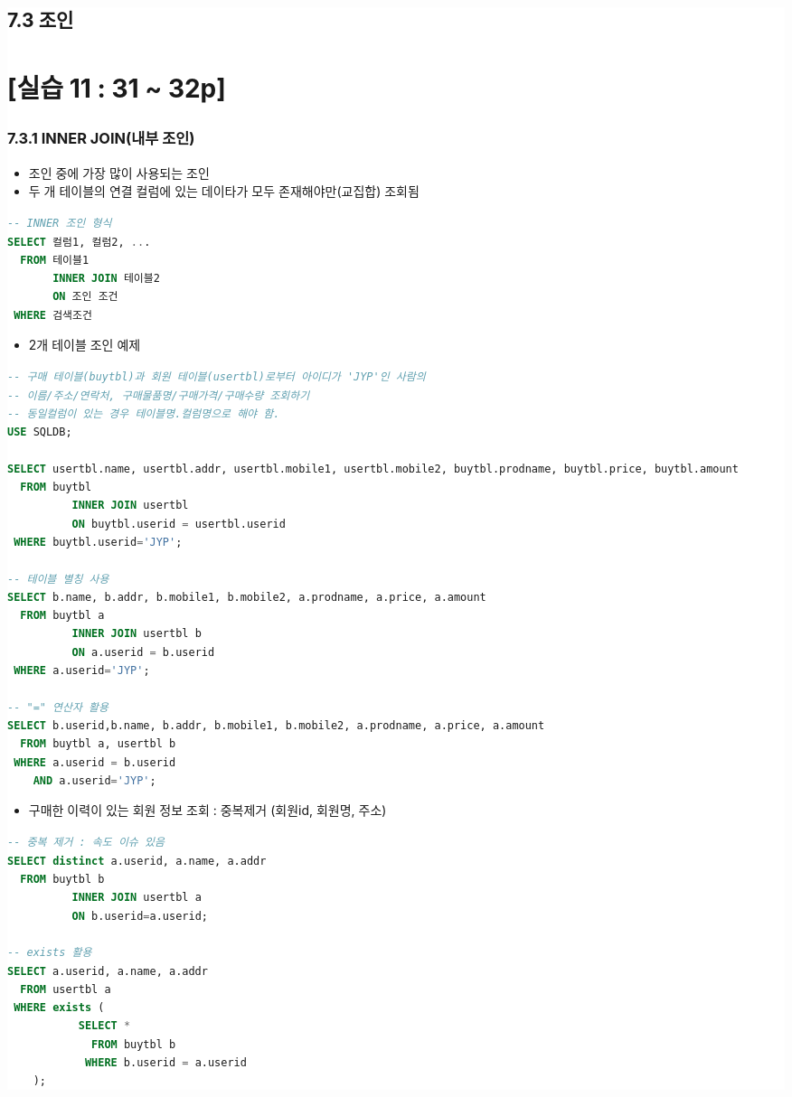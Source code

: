 ## 7.3 조인

# [실습 11 : 31 ~ 32p]

### 7.3.1 INNER JOIN(내부 조인)

* 조인 중에 가장 많이 사용되는 조인
* 두 개 테이블의 연결 컬럼에 있는 데이타가 모두 존재해야만(교집합) 조회됨

```SQL
-- INNER 조인 형식
SELECT 컬럼1, 컬럼2, ...
  FROM 테이블1
       INNER JOIN 테이블2
	   ON 조인 조건
 WHERE 검색조건
```

* 2개 테이블 조인 예제

```SQL
-- 구매 테이블(buytbl)과 회원 테이블(usertbl)로부터 아이디가 'JYP'인 사람의
-- 이름/주소/연락처, 구매물품명/구매가격/구매수량 조회하기
-- 동일컬럼이 있는 경우 테이블명.컬럼명으로 해야 함. 
USE SQLDB;

SELECT usertbl.name, usertbl.addr, usertbl.mobile1, usertbl.mobile2, buytbl.prodname, buytbl.price, buytbl.amount
  FROM buytbl
          INNER JOIN usertbl
          ON buytbl.userid = usertbl.userid
 WHERE buytbl.userid='JYP';

-- 테이블 별칭 사용
SELECT b.name, b.addr, b.mobile1, b.mobile2, a.prodname, a.price, a.amount
  FROM buytbl a
          INNER JOIN usertbl b
          ON a.userid = b.userid
 WHERE a.userid='JYP';

-- "=" 연산자 활용
SELECT b.userid,b.name, b.addr, b.mobile1, b.mobile2, a.prodname, a.price, a.amount
  FROM buytbl a, usertbl b
 WHERE a.userid = b.userid
    AND a.userid='JYP';
```

* 구매한 이력이 있는 회원 정보 조회 : 중복제거 (회원id, 회원명, 주소)

```SQL
-- 중복 제거 : 속도 이슈 있음
SELECT distinct a.userid, a.name, a.addr
  FROM buytbl b
          INNER JOIN usertbl a
          ON b.userid=a.userid;

-- exists 활용
SELECT a.userid, a.name, a.addr
  FROM usertbl a
 WHERE exists (
		   SELECT *
             FROM buytbl b
            WHERE b.userid = a.userid
	);
```